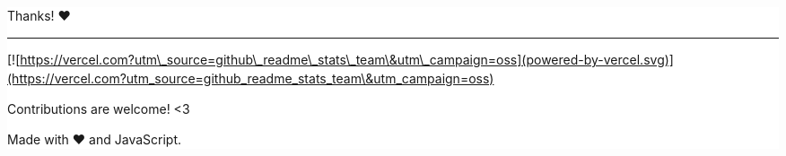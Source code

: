 Thanks! :heart:

***

[![https://vercel.com?utm\_source=github\_readme\_stats\_team\&utm\_campaign=oss](powered-by-vercel.svg)](https://vercel.com?utm_source=github_readme_stats_team\&utm_campaign=oss)

Contributions are welcome! <3

Made with :heart: and JavaScript.
